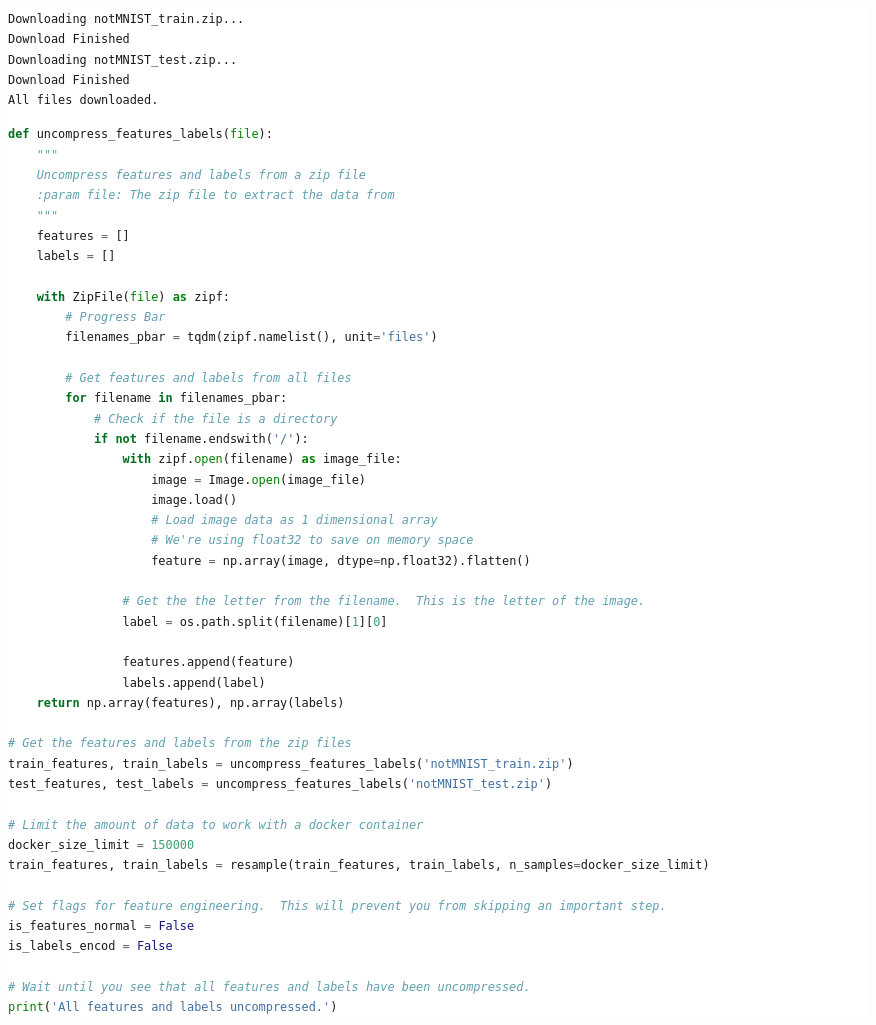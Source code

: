     Downloading notMNIST_train.zip...
    Download Finished
    Downloading notMNIST_test.zip...
    Download Finished
    All files downloaded.



```python
def uncompress_features_labels(file):
    """
    Uncompress features and labels from a zip file
    :param file: The zip file to extract the data from
    """
    features = []
    labels = []

    with ZipFile(file) as zipf:
        # Progress Bar
        filenames_pbar = tqdm(zipf.namelist(), unit='files')
        
        # Get features and labels from all files
        for filename in filenames_pbar:
            # Check if the file is a directory
            if not filename.endswith('/'):
                with zipf.open(filename) as image_file:
                    image = Image.open(image_file)
                    image.load()
                    # Load image data as 1 dimensional array
                    # We're using float32 to save on memory space
                    feature = np.array(image, dtype=np.float32).flatten()

                # Get the the letter from the filename.  This is the letter of the image.
                label = os.path.split(filename)[1][0]

                features.append(feature)
                labels.append(label)
    return np.array(features), np.array(labels)

# Get the features and labels from the zip files
train_features, train_labels = uncompress_features_labels('notMNIST_train.zip')
test_features, test_labels = uncompress_features_labels('notMNIST_test.zip')

# Limit the amount of data to work with a docker container
docker_size_limit = 150000
train_features, train_labels = resample(train_features, train_labels, n_samples=docker_size_limit)

# Set flags for feature engineering.  This will prevent you from skipping an important step.
is_features_normal = False
is_labels_encod = False

# Wait until you see that all features and labels have been uncompressed.
print('All features and labels uncompressed.')
```
